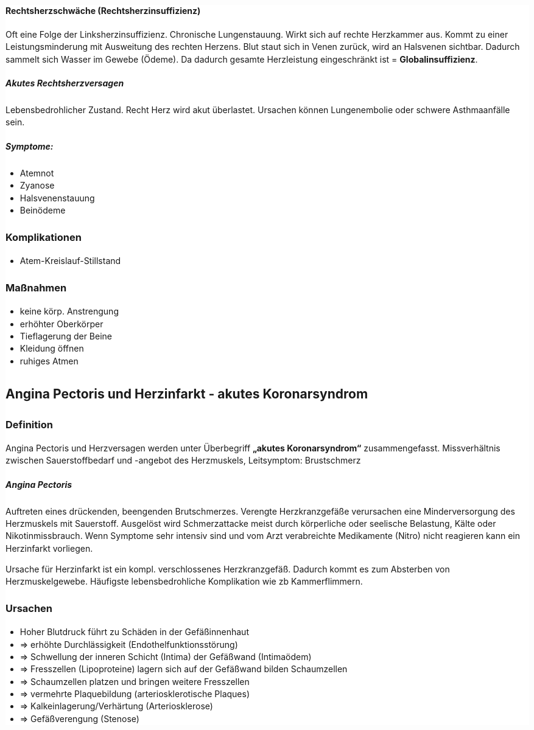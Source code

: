 #### Rechtsherzschwäche (Rechtsherzinsuffizienz)
Oft eine Folge der Linksherzinsuffizienz. Chronische Lungenstauung. Wirkt sich auf rechte Herzkammer aus. Kommt zu einer Leistungsminderung mit Ausweitung des rechten Herzens. Blut staut sich in Venen zurück, wird an Halsvenen sichtbar. Dadurch sammelt sich Wasser im Gewebe (Ödeme). Da dadurch gesamte Herzleistung eingeschränkt ist = **Globalinsuffizienz**.

##### Akutes Rechtsherzversagen
Lebensbedrohlicher Zustand. Recht Herz wird akut überlastet. Ursachen können Lungenembolie oder schwere Asthmaanfälle sein.

##### Symptome:
+ Atemnot
+ Zyanose
+ Halsvenenstauung
+ Beinödeme

### Komplikationen
+ Atem-Kreislauf-Stillstand

### Maßnahmen
+ keine körp. Anstrengung
+ erhöhter Oberkörper
+ Tieflagerung der Beine
+ Kleidung öffnen
+ ruhiges Atmen


## Angina Pectoris und Herzinfarkt - akutes Koronarsyndrom

### Definition
Angina Pectoris und Herzversagen werden unter Überbegriff **„akutes Koronarsyndrom“** zusammengefasst. Missverhältnis zwischen Sauerstoffbedarf und -angebot des Herzmuskels, Leitsymptom: Brustschmerz

##### Angina Pectoris
Auftreten eines drückenden, beengenden Brutschmerzes. Verengte Herzkranzgefäße verursachen eine Minderversorgung des Herzmuskels mit Sauerstoff. Ausgelöst wird Schmerzattacke meist durch körperliche oder seelische Belastung, Kälte oder Nikotinmissbrauch. Wenn Symptome sehr intensiv sind und vom Arzt verabreichte Medikamente (Nitro) nicht reagieren kann ein Herzinfarkt vorliegen.

Ursache für Herzinfarkt ist ein kompl. verschlossenes Herzkranzgefäß. Dadurch kommt es zum Absterben von Herzmuskelgewebe. Häufigste lebensbedrohliche Komplikation wie zb Kammerflimmern.

### Ursachen
+ Hoher Blutdruck führt zu Schäden in der Gefäßinnenhaut
+ => erhöhte Durchlässigkeit (Endothelfunktionsstörung)
+ => Schwellung der inneren Schicht (Intima) der Gefäßwand (Intimaödem)
+ => Fresszellen (Lipoproteine) lagern sich auf der Gefäßwand bilden Schaumzellen
+ => Schaumzellen platzen und bringen weitere Fresszellen
+ => vermehrte Plaquebildung (arteriosklerotische Plaques)
+ => Kalkeinlagerung/Verhärtung (Arteriosklerose)
+ => Gefäßverengung (Stenose)
